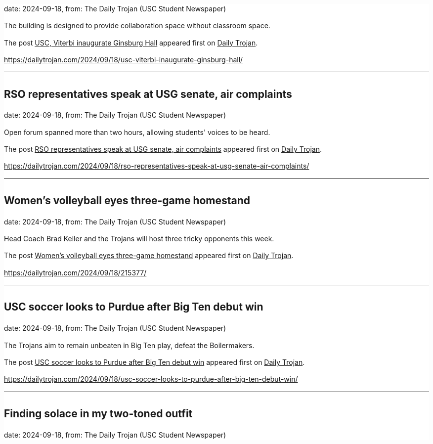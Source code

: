 date: 2024-09-18, from: The Daily Trojan (USC Student Newspaper)

<p>The building is designed to provide collaboration space without classroom space.</p>
<p>The post <a href="https://dailytrojan.com/2024/09/18/usc-viterbi-inaugurate-ginsburg-hall/">USC, Viterbi inaugurate Ginsburg Hall</a> appeared first on <a href="https://dailytrojan.com">Daily Trojan</a>.</p>
 

<https://dailytrojan.com/2024/09/18/usc-viterbi-inaugurate-ginsburg-hall/>

---

## RSO representatives speak at USG senate, air complaints

date: 2024-09-18, from: The Daily Trojan (USC Student Newspaper)

<p>Open forum spanned more than two hours, allowing students' voices to be heard.</p>
<p>The post <a href="https://dailytrojan.com/2024/09/18/rso-representatives-speak-at-usg-senate-air-complaints/">RSO representatives speak at USG senate, air complaints</a> appeared first on <a href="https://dailytrojan.com">Daily Trojan</a>.</p>
 

<https://dailytrojan.com/2024/09/18/rso-representatives-speak-at-usg-senate-air-complaints/>

---

## Women’s volleyball eyes three-game homestand

date: 2024-09-18, from: The Daily Trojan (USC Student Newspaper)

<p>Head Coach Brad Keller and the Trojans will host three tricky opponents this week.</p>
<p>The post <a href="https://dailytrojan.com/2024/09/18/215377/">Women&#8217;s volleyball eyes three-game homestand</a> appeared first on <a href="https://dailytrojan.com">Daily Trojan</a>.</p>
 

<https://dailytrojan.com/2024/09/18/215377/>

---

## USC soccer looks to Purdue after Big Ten debut win

date: 2024-09-18, from: The Daily Trojan (USC Student Newspaper)

<p>The Trojans aim to remain unbeaten in Big Ten play, defeat the Boilermakers.</p>
<p>The post <a href="https://dailytrojan.com/2024/09/18/usc-soccer-looks-to-purdue-after-big-ten-debut-win/">USC soccer looks to Purdue after Big Ten debut win</a> appeared first on <a href="https://dailytrojan.com">Daily Trojan</a>.</p>
 

<https://dailytrojan.com/2024/09/18/usc-soccer-looks-to-purdue-after-big-ten-debut-win/>

---

## Finding solace in my two-toned outfit

date: 2024-09-18, from: The Daily Trojan (USC Student Newspaper)
